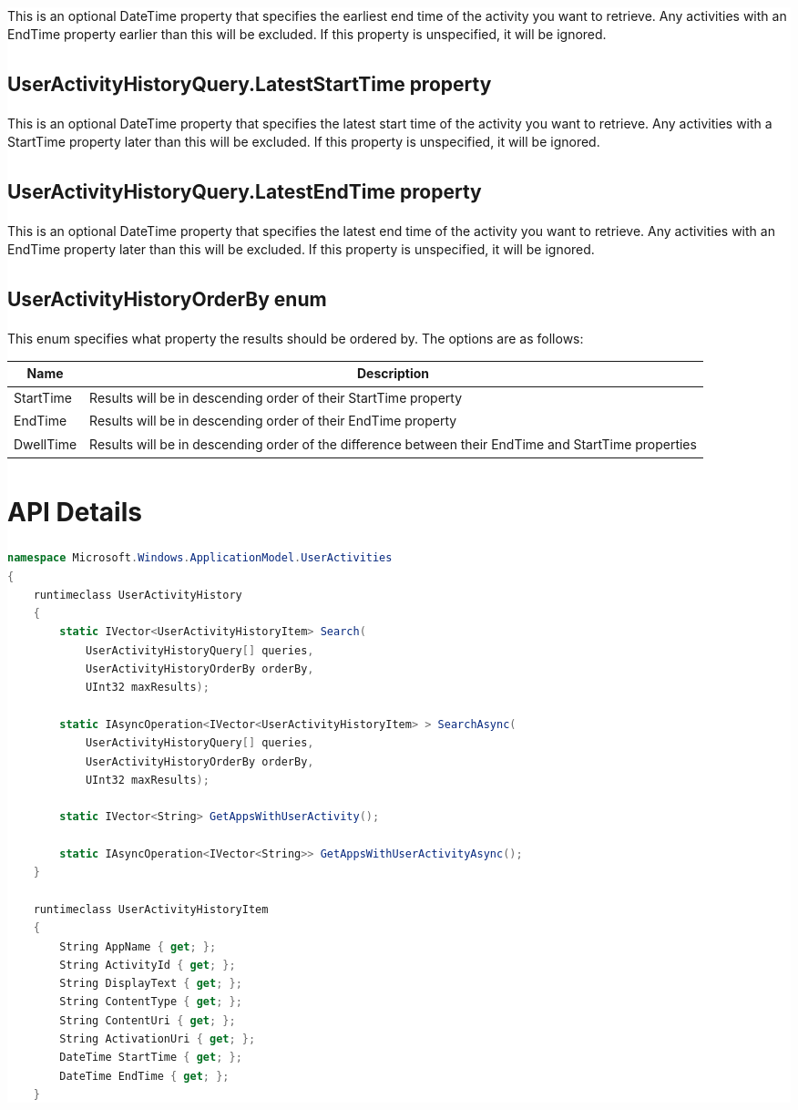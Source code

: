This is an optional DateTime property that specifies the earliest end time of the activity
you want to retrieve. Any activities with an EndTime property earlier than this will be excluded.
If this property is unspecified, it will be ignored.

## UserActivityHistoryQuery.LatestStartTime property

This is an optional DateTime property that specifies the latest start time of the activity
you want to retrieve. Any activities with a StartTime property later than this will be excluded.
If this property is unspecified, it will be ignored.

## UserActivityHistoryQuery.LatestEndTime property

This is an optional DateTime property that specifies the latest end time of the activity
you want to retrieve. Any activities with an EndTime property later than this will be excluded.
If this property is unspecified, it will be ignored.

## UserActivityHistoryOrderBy enum

This enum specifies what property the results should be ordered by.  The options are as follows:

| Name | Description |
|-|-|
| StartTime | Results will be in descending order of their StartTime property |
| EndTime | Results will be in descending order of their EndTime property |
| DwellTime | Results will be in descending order of the difference between their EndTime and StartTime properties |

# API Details

```c# (but really MIDL3)
namespace Microsoft.Windows.ApplicationModel.UserActivities
{
    runtimeclass UserActivityHistory
    {
        static IVector<UserActivityHistoryItem> Search(
            UserActivityHistoryQuery[] queries,
            UserActivityHistoryOrderBy orderBy,
            UInt32 maxResults); 

        static IAsyncOperation<IVector<UserActivityHistoryItem> > SearchAsync( 
            UserActivityHistoryQuery[] queries, 
            UserActivityHistoryOrderBy orderBy, 
            UInt32 maxResults);

        static IVector<String> GetAppsWithUserActivity();

        static IAsyncOperation<IVector<String>> GetAppsWithUserActivityAsync();
    }

    runtimeclass UserActivityHistoryItem
    {
        String AppName { get; };
        String ActivityId { get; };
        String DisplayText { get; };
        String ContentType { get; };
        String ContentUri { get; };
        String ActivationUri { get; };
        DateTime StartTime { get; };
        DateTime EndTime { get; };
    }
```